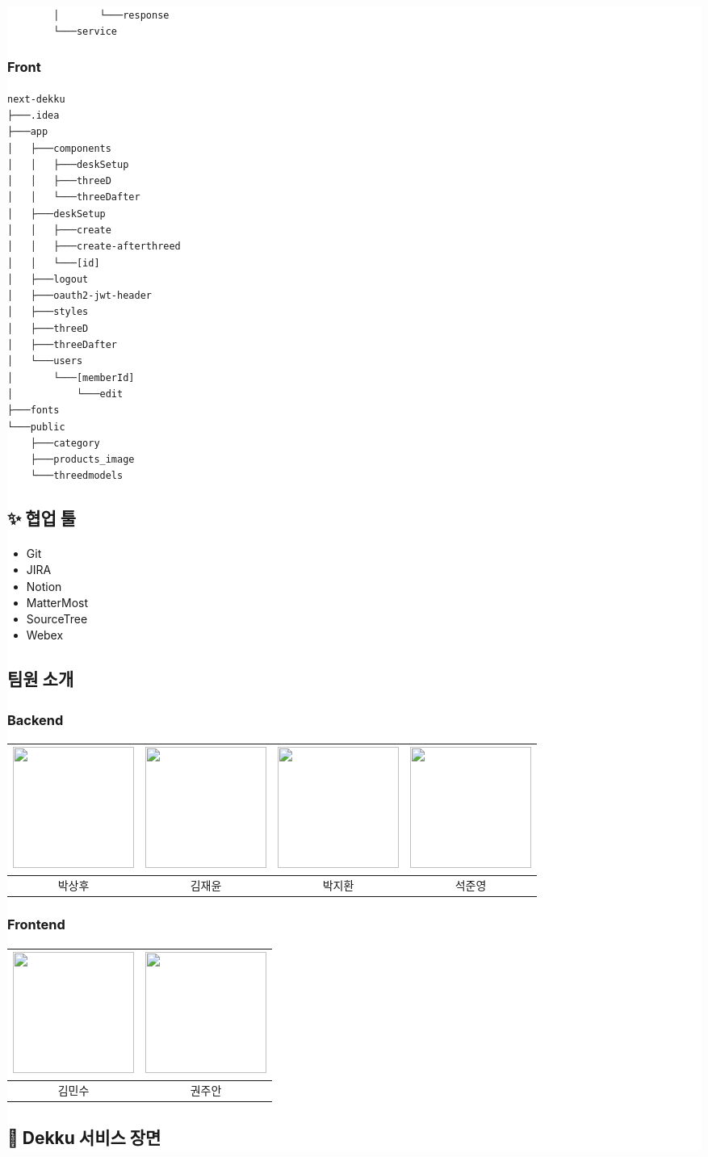 ```
        │       └───response
        └───service
```
### Front
```
next-dekku
├───.idea
├───app
│   ├───components
│   │   ├───deskSetup
│   │   ├───threeD
│   │   └───threeDafter
│   ├───deskSetup
│   │   ├───create
│   │   ├───create-afterthreed
│   │   └───[id]
│   ├───logout
│   ├───oauth2-jwt-header
│   ├───styles
│   ├───threeD
│   ├───threeDafter
│   └───users
│       └───[memberId]
│           └───edit
├───fonts
└───public
    ├───category
    ├───products_image
    └───threedmodels
```


✨ 협업 툴
---
- Git
- JIRA
- Notion
- MatterMost
- SourceTree
- Webex


팀원 소개
---

### Backend
| <img src=""  width="150" height="150"/> | <img src=""  width="150" height="150"/> | <img src=""  width="150" height="150"/> | <img src=""  width="150" height="150"/> |
|:--------------------------------------------------------------------------------------------------------------------------------------------:|:--------------------------------------------------------------------------------------------------------------------------------------------:|:--------------------------------------------------------------------------------------------------------------------------------------------:|:--------------------------------------------------------------------------------------------------------------------------------------------:|
|박상후|김재윤|박지환|석준영|

### Frontend
| <img src=""  width="150" height="150"/> | <img src=""  width="150" height="150"/> |
|:--------------------------------------------------------------------------------------------------------------------------------------------:|:--------------------------------------------------------------------------------------------------------------------------------------------:|
|김민수|권주안|

🎵 Dekku 서비스 장면
---

